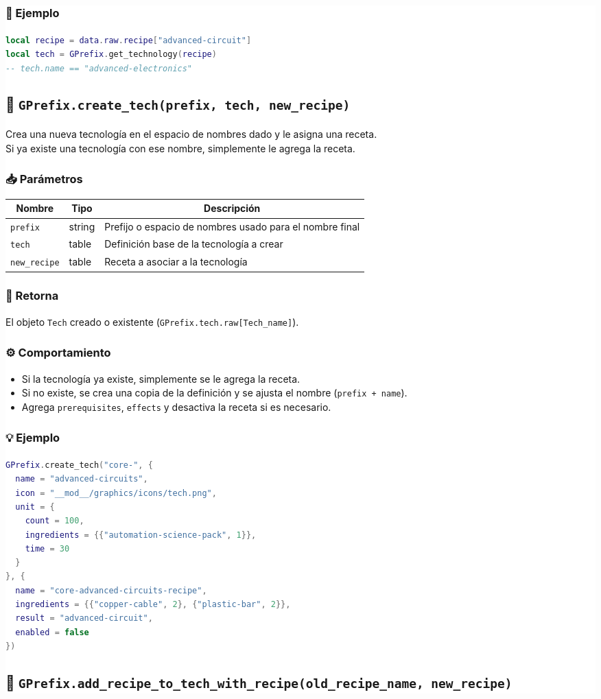 ### 🧪 Ejemplo
```lua
local recipe = data.raw.recipe["advanced-circuit"]
local tech = GPrefix.get_technology(recipe)
-- tech.name == "advanced-electronics"
```

## 🧠 `GPrefix.create_tech(prefix, tech, new_recipe)`

Crea una nueva tecnología en el espacio de nombres dado y le asigna una receta.  
Si ya existe una tecnología con ese nombre, simplemente le agrega la receta.

### 📥 Parámetros

| Nombre         | Tipo   | Descripción                                               |
|----------------|--------|-----------------------------------------------------------|
| `prefix`       | string | Prefijo o espacio de nombres usado para el nombre final   |
| `tech`         | table  | Definición base de la tecnología a crear                  |
| `new_recipe`   | table  | Receta a asociar a la tecnología                          |

### 🔁 Retorna

El objeto `Tech` creado o existente (`GPrefix.tech.raw[Tech_name]`).

### ⚙️ Comportamiento

- Si la tecnología ya existe, simplemente se le agrega la receta.
- Si no existe, se crea una copia de la definición y se ajusta el nombre (`prefix + name`).
- Agrega `prerequisites`, `effects` y desactiva la receta si es necesario.

### 💡 Ejemplo

```lua
GPrefix.create_tech("core-", {
  name = "advanced-circuits",
  icon = "__mod__/graphics/icons/tech.png",
  unit = {
    count = 100,
    ingredients = {{"automation-science-pack", 1}},
    time = 30
  }
}, {
  name = "core-advanced-circuits-recipe",
  ingredients = {{"copper-cable", 2}, {"plastic-bar", 2}},
  result = "advanced-circuit",
  enabled = false
})
```

## 🔹 `GPrefix.add_recipe_to_tech_with_recipe(old_recipe_name, new_recipe)`

